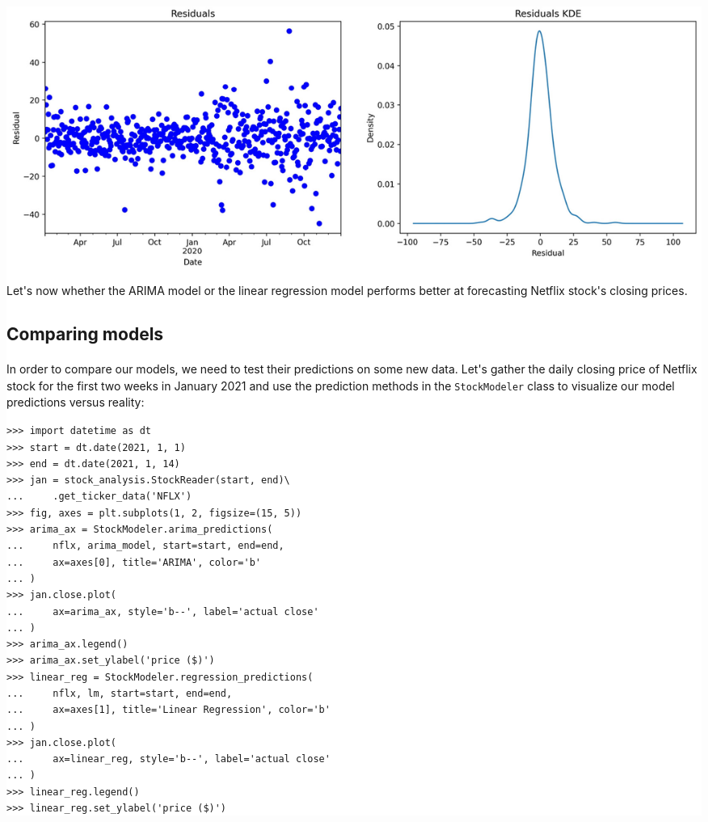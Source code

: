 ![](./images/Figure_7.27_B16834.jpg)



Let\'s now whether the
ARIMA model or the linear regression model
performs better at forecasting Netflix stock\'s closing prices.



Comparing models
----------------

In order to compare our
models, we need to test their predictions on some
new data. Let\'s gather the daily closing price of Netflix stock for the
first two weeks in January 2021 and use the prediction methods in the
`StockModeler` class to visualize our model predictions versus
reality:

```
>>> import datetime as dt
>>> start = dt.date(2021, 1, 1)
>>> end = dt.date(2021, 1, 14)
>>> jan = stock_analysis.StockReader(start, end)\
...     .get_ticker_data('NFLX')
>>> fig, axes = plt.subplots(1, 2, figsize=(15, 5))
>>> arima_ax = StockModeler.arima_predictions(
...     nflx, arima_model, start=start, end=end, 
...     ax=axes[0], title='ARIMA', color='b'
... )
>>> jan.close.plot(
...     ax=arima_ax, style='b--', label='actual close'
... )
>>> arima_ax.legend()
>>> arima_ax.set_ylabel('price ($)')
>>> linear_reg = StockModeler.regression_predictions(
...     nflx, lm, start=start, end=end,
...     ax=axes[1], title='Linear Regression', color='b'
... )
>>> jan.close.plot(
...     ax=linear_reg, style='b--', label='actual close'
... )
>>> linear_reg.legend()
>>> linear_reg.set_ylabel('price ($)')
```
